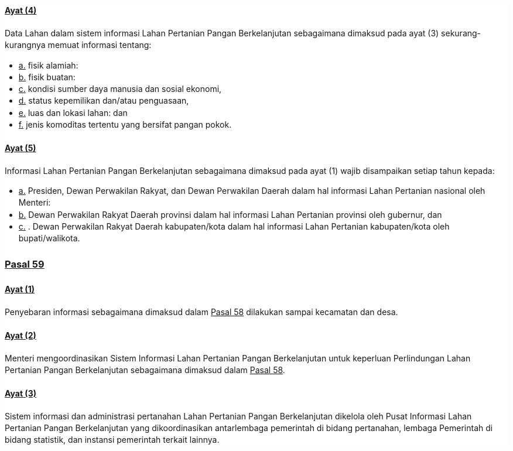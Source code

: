 #### [Ayat (4)](http://example.org/legal/peraturan/uu/2009/41/pasal/0058/versi/20091014/ayat/0004)
Data Lahan dalam sistem informasi Lahan Pertanian Pangan Berkelanjutan sebagaimana dimaksud pada ayat (3) sekurang-kurangnya memuat informasi tentang:
* [a.](http://example.org/legal/peraturan/uu/2009/41/pasal/0058/versi/20091014/ayat/0004/huruf/a) fisik alamiah:
* [b.](http://example.org/legal/peraturan/uu/2009/41/pasal/0058/versi/20091014/ayat/0004/huruf/b) fisik buatan:
* [c.](http://example.org/legal/peraturan/uu/2009/41/pasal/0058/versi/20091014/ayat/0004/huruf/c) kondisi sumber daya manusia dan sosial ekonomi,
* [d.](http://example.org/legal/peraturan/uu/2009/41/pasal/0058/versi/20091014/ayat/0004/huruf/d) status kepemilikan dan/atau penguasaan,
* [e.](http://example.org/legal/peraturan/uu/2009/41/pasal/0058/versi/20091014/ayat/0004/huruf/e) luas dan lokasi lahan: dan
* [f.](http://example.org/legal/peraturan/uu/2009/41/pasal/0058/versi/20091014/ayat/0004/huruf/f) jenis komoditas tertentu yang bersifat pangan pokok.

#### [Ayat (5)](http://example.org/legal/peraturan/uu/2009/41/pasal/0058/versi/20091014/ayat/0005)
Informasi Lahan Pertanian Pangan Berkelanjutan sebagaimana dimaksud pada ayat (1) wajib disampaikan setiap tahun kepada:
* [a.](http://example.org/legal/peraturan/uu/2009/41/pasal/0058/versi/20091014/ayat/0005/huruf/a) Presiden, Dewan Perwakilan Rakyat, dan Dewan Perwakilan Daerah dalam hal informasi Lahan Pertanian nasional oleh Menteri:
* [b.](http://example.org/legal/peraturan/uu/2009/41/pasal/0058/versi/20091014/ayat/0005/huruf/b) Dewan Perwakilan Rakyat Daerah provinsi dalam hal informasi Lahan Pertanian provinsi oleh gubernur, dan
* [c.](http://example.org/legal/peraturan/uu/2009/41/pasal/0058/versi/20091014/ayat/0005/huruf/c) . Dewan Perwakilan Rakyat Daerah kabupaten/kota dalam hal informasi Lahan Pertanian kabupaten/kota oleh bupati/walikota.


### [Pasal 59](http://example.org/legal/peraturan/uu/2009/41/pasal/0059)

#### [Ayat (1)](http://example.org/legal/peraturan/uu/2009/41/pasal/0059/versi/20091014/ayat/0001)
Penyebaran informasi sebagaimana dimaksud dalam [Pasal 58](http://example.org/legal/peraturan/uu/2009/41/pasal/0058) dilakukan sampai kecamatan dan desa.

#### [Ayat (2)](http://example.org/legal/peraturan/uu/2009/41/pasal/0059/versi/20091014/ayat/0002)
Menteri mengoordinasikan Sistem Informasi Lahan Pertanian Pangan Berkelanjutan untuk keperluan Perlindungan Lahan Pertanian Pangan Berkelanjutan sebagaimana dimaksud dalam [Pasal 58](http://example.org/legal/peraturan/uu/2009/41/pasal/0058).

#### [Ayat (3)](http://example.org/legal/peraturan/uu/2009/41/pasal/0059/versi/20091014/ayat/0003)
Sistem informasi dan administrasi pertanahan Lahan Pertanian Pangan Berkelanjutan dikelola oleh Pusat Informasi Lahan Pertanian Pangan Berkelanjutan yang dikoordinasikan antarlembaga pemerintah di bidang pertanahan, lembaga Pemerintah di bidang statistik, dan instansi pemerintah terkait lainnya.
